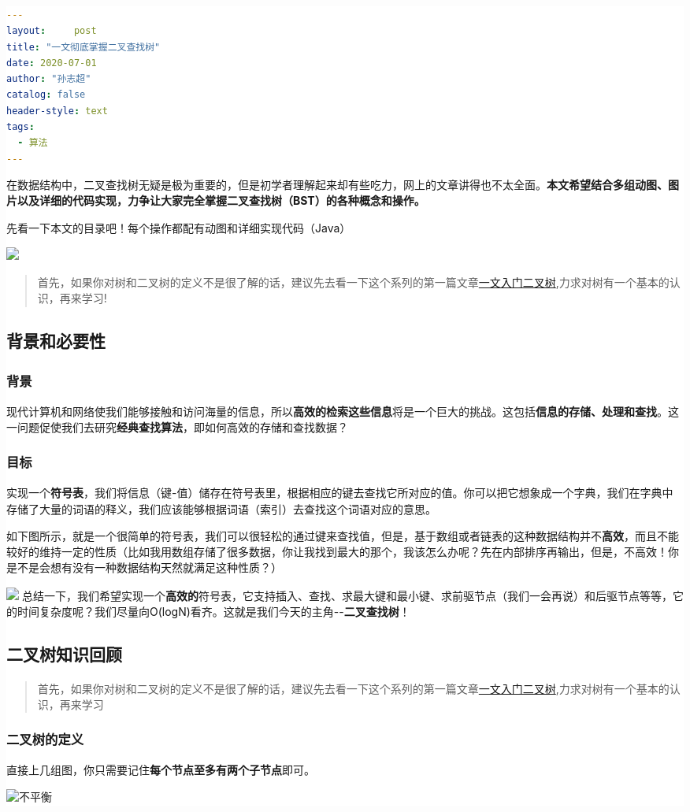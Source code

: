 ```yaml
---
layout:     post
title: "一文彻底掌握二叉查找树"
date: 2020-07-01
author: "孙志超"
catalog: false
header-style: text
tags:
  - 算法
---
```

在数据结构中，二叉查找树无疑是极为重要的，但是初学者理解起来却有些吃力，网上的文章讲得也不太全面。**本文希望结合多组动图、图片以及详细的代码实现，力争让大家完全掌握二叉查找树（BST）的各种概念和操作。**


先看一下本文的目录吧！每个操作都配有动图和详细实现代码（Java）

![](https://tuchuang-01.oss-cn-beijing.aliyuncs.com/img/17309cdb066317c8)

> 首先，如果你对树和二叉树的定义不是很了解的话，建议先去看一下这个系列的第一篇文章[一文入门二叉树](https://mp.weixin.qq.com/s/dwrG7brHT54r6NL4uQIZhw),力求对树有一个基本的认识，再来学习!

## 背景和必要性

### 背景

现代计算机和网络使我们能够接触和访问海量的信息，所以**高效的检索这些信息**将是一个巨大的挑战。这包括**信息的存储、处理和查找**。这一问题促使我们去研究**经典查找算法**，即如何高效的存储和查找数据？

### 目标

实现一个**符号表**，我们将信息（键-值）储存在符号表里，根据相应的键去查找它所对应的值。你可以把它想象成一个字典，我们在字典中存储了大量的词语的释义，我们应该能够根据词语（索引）去查找这个词语对应的意思。

如下图所示，就是一个很简单的符号表，我们可以很轻松的通过键来查找值，但是，基于数组或者链表的这种数据结构并不**高效**，而且不能较好的维持一定的性质（比如我用数组存储了很多数据，你让我找到最大的那个，我该怎么办呢？先在内部排序再输出，但是，不高效！你是不是会想有没有一种数据结构天然就满足这种性质？）

![](https://tuchuang-01.oss-cn-beijing.aliyuncs.com/img/172faedee6efa754)
总结一下，我们希望实现一个**高效的**符号表，它支持插入、查找、求最大键和最小键、求前驱节点（我们一会再说）和后驱节点等等，它的时间复杂度呢？我们尽量向O(logN)看齐。这就是我们今天的主角--**二叉查找树**！


## 二叉树知识回顾

> 首先，如果你对树和二叉树的定义不是很了解的话，建议先去看一下这个系列的第一篇文章[一文入门二叉树](https://mp.weixin.qq.com/s/dwrG7brHT54r6NL4uQIZhw),力求对树有一个基本的认识，再来学习

### 二叉树的定义

直接上几组图，你只需要记住**每个节点至多有两个子节点**即可。

![不平衡](https://tuchuang-01.oss-cn-beijing.aliyuncs.com/img/172faee3c76d00eb)
